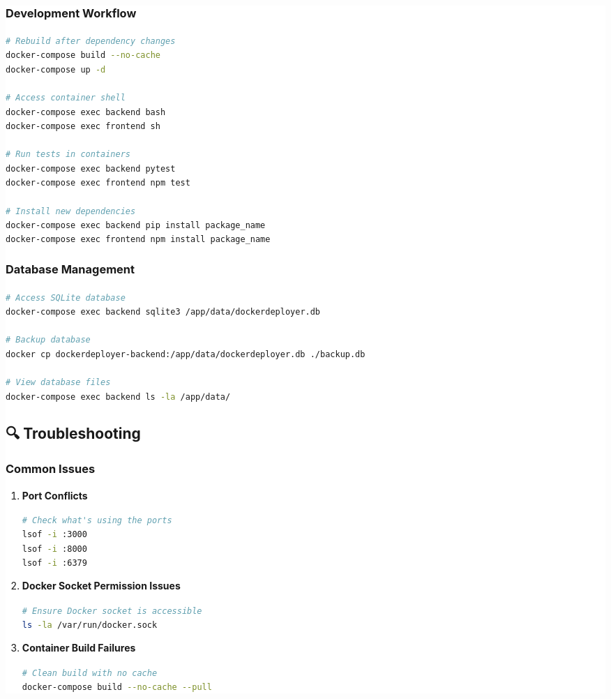 ### Development Workflow

```bash
# Rebuild after dependency changes
docker-compose build --no-cache
docker-compose up -d

# Access container shell
docker-compose exec backend bash
docker-compose exec frontend sh

# Run tests in containers
docker-compose exec backend pytest
docker-compose exec frontend npm test

# Install new dependencies
docker-compose exec backend pip install package_name
docker-compose exec frontend npm install package_name
```

### Database Management

```bash
# Access SQLite database
docker-compose exec backend sqlite3 /app/data/dockerdeployer.db

# Backup database
docker cp dockerdeployer-backend:/app/data/dockerdeployer.db ./backup.db

# View database files
docker-compose exec backend ls -la /app/data/
```

## 🔍 Troubleshooting

### Common Issues

1. **Port Conflicts**
   ```bash
   # Check what's using the ports
   lsof -i :3000
   lsof -i :8000
   lsof -i :6379
   ```

2. **Docker Socket Permission Issues**
   ```bash
   # Ensure Docker socket is accessible
   ls -la /var/run/docker.sock
   ```

3. **Container Build Failures**
   ```bash
   # Clean build with no cache
   docker-compose build --no-cache --pull
   ```
